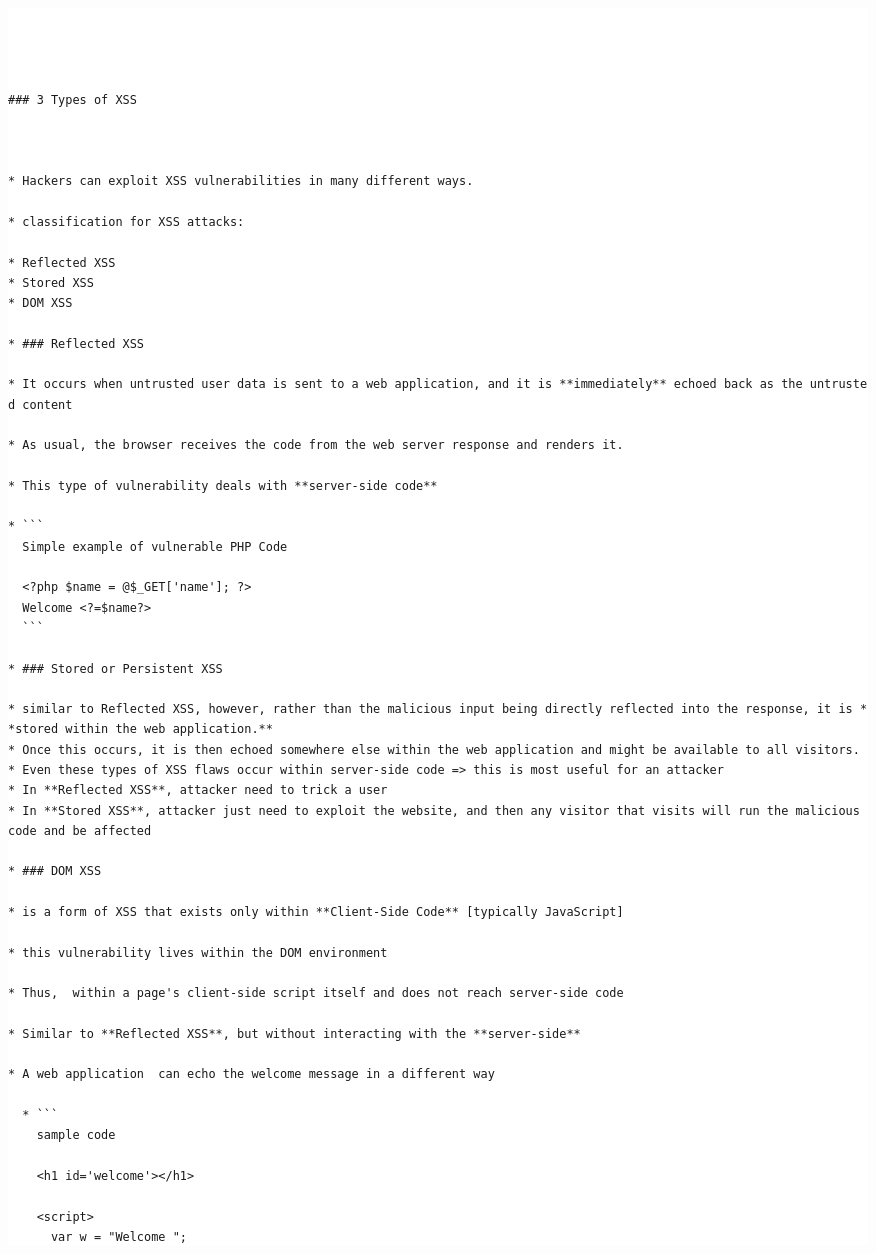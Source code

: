   ```




### 3 Types of XSS



* Hackers can exploit XSS vulnerabilities in many different ways.

* classification for XSS attacks:

  * Reflected XSS
  * Stored XSS
  * DOM XSS

* ### Reflected XSS

  * It occurs when untrusted user data is sent to a web application, and it is **immediately** echoed back as the untrusted content

  * As usual, the browser receives the code from the web server response and renders it.

  * This type of vulnerability deals with **server-side code**

  * ```
    Simple example of vulnerable PHP Code	
    
    <?php $name = @$_GET['name']; ?>
    Welcome <?=$name?>
    ```

* ### Stored or Persistent XSS

  * similar to Reflected XSS, however, rather than the malicious input being directly reflected into the response, it is **stored within the web application.**
  * Once this occurs, it is then echoed somewhere else within the web application and might be available to all visitors.
  * Even these types of XSS flaws occur within server-side code => this is most useful for an attacker
  * In **Reflected XSS**, attacker need to trick a user
  * In **Stored XSS**, attacker just need to exploit the website, and then any visitor that visits will run the malicious code and be affected

* ### DOM XSS

  * is a form of XSS that exists only within **Client-Side Code** [typically JavaScript]

  * this vulnerability lives within the DOM environment

  * Thus,  within a page's client-side script itself and does not reach server-side code

  * Similar to **Reflected XSS**, but without interacting with the **server-side**

  * A web application  can echo the welcome message in a different way

    * ```
      sample code
      
      <h1 id='welcome'></h1>
      
      <script>
      	var w = "Welcome ";
  ```